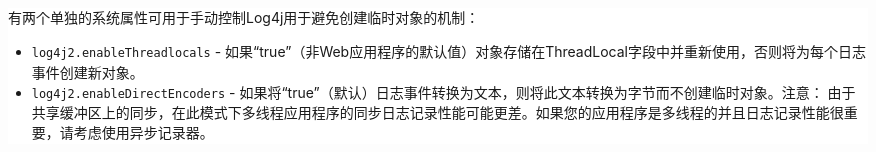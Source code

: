 有两个单独的系统属性可用于手动控制Log4j用于避免创建临时对象的机制：
* `log4j2.enableThreadlocals` - 如果“true”（非Web应用程序的默认值）对象存储在ThreadLocal字段中并重新使用，否则将为每个日志事件创建新对象。
* `log4j2.enableDirectEncoders` - 如果将“true”（默认）日志事件转换为文本，则将此文本转换为字节而不创建临时对象。注意： 由于共享缓冲区上的同步，在此模式下多线程应用程序的同步日志记录性能可能更差。如果您的应用程序是多线程的并且日志记录性能很重要，请考虑使用异步记录器。


